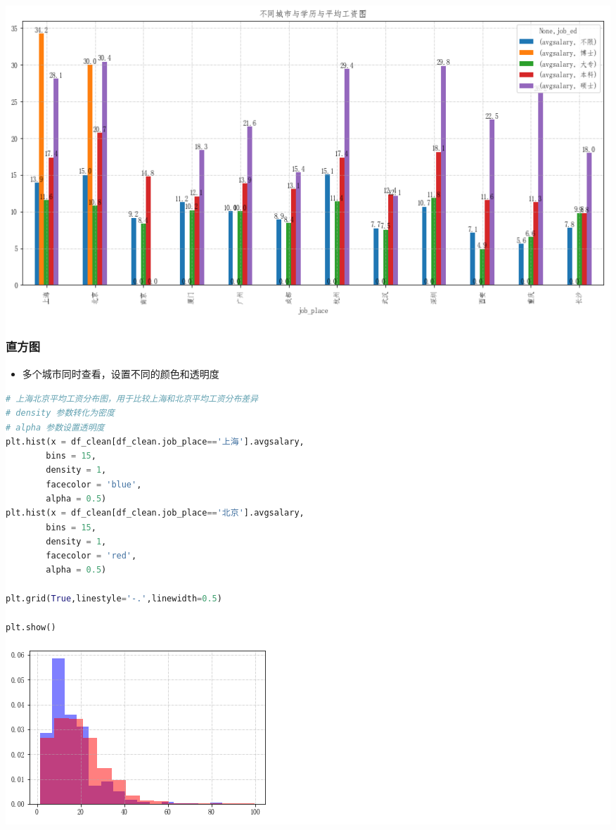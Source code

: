 
![png](output_30_0.png)


### 直方图
* 多个城市同时查看，设置不同的颜色和透明度


```python
# 上海北京平均工资分布图，用于比较上海和北京平均工资分布差异
# density 参数转化为密度
# alpha 参数设置透明度
plt.hist(x = df_clean[df_clean.job_place=='上海'].avgsalary,
        bins = 15,
        density = 1,
        facecolor = 'blue',
        alpha = 0.5)
plt.hist(x = df_clean[df_clean.job_place=='北京'].avgsalary,
        bins = 15,
        density = 1,
        facecolor = 'red',
        alpha = 0.5)

plt.grid(True,linestyle='-.',linewidth=0.5)

plt.show()
```


![png](output_32_0.png)
